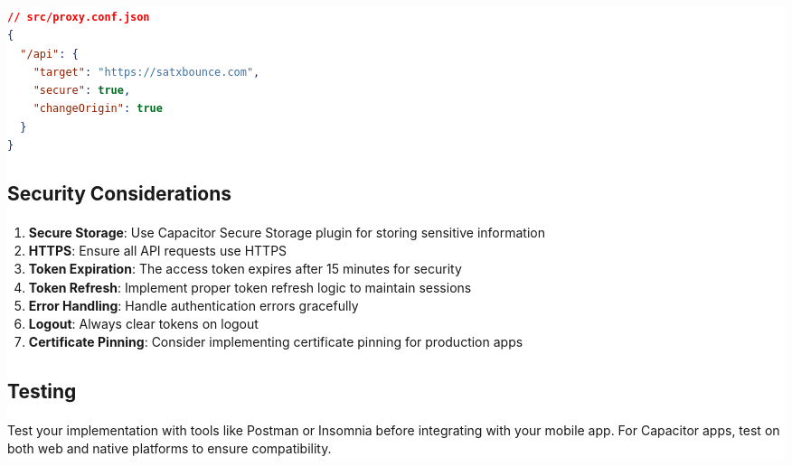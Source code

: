    ```json
   // src/proxy.conf.json
   {
     "/api": {
       "target": "https://satxbounce.com",
       "secure": true,
       "changeOrigin": true
     }
   }
   ```

## Security Considerations

1. **Secure Storage**: Use Capacitor Secure Storage plugin for storing sensitive information
2. **HTTPS**: Ensure all API requests use HTTPS
3. **Token Expiration**: The access token expires after 15 minutes for security
4. **Token Refresh**: Implement proper token refresh logic to maintain sessions
5. **Error Handling**: Handle authentication errors gracefully
6. **Logout**: Always clear tokens on logout
7. **Certificate Pinning**: Consider implementing certificate pinning for production apps

## Testing

Test your implementation with tools like Postman or Insomnia before integrating with your mobile app. For Capacitor apps, test on both web and native platforms to ensure compatibility.
